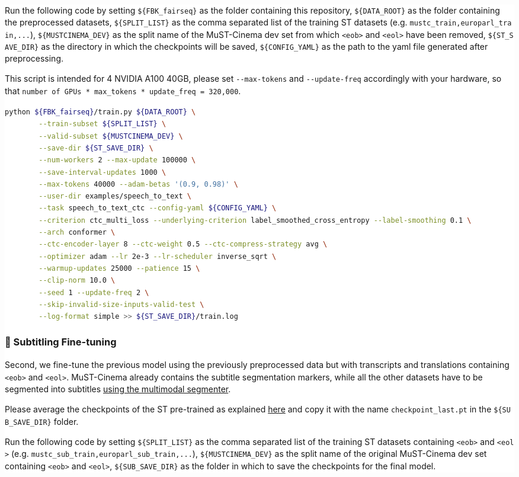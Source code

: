 Run the following code by setting `${FBK_fairseq}` as the folder containing this repository,
`${DATA_ROOT}` as the folder containing the preprocessed datasets, 
`${SPLIT_LIST}` as the comma separated list of the training ST datasets (e.g. `mustc_train,europarl_train,...`),
`${MUSTCINEMA_DEV}` as the split name of the MuST-Cinema dev set from which `<eob>` and `<eol>` have been removed,
`${ST_SAVE_DIR}` as the directory in which the checkpoints will be saved,
`${CONFIG_YAML}` as the path to the yaml file generated after preprocessing.

This script is intended for 4 NVIDIA A100 40GB, please set `--max-tokens` and `--update-freq` accordingly with 
your hardware, so that `number of GPUs * max_tokens * update_freq = 320,000`.

```bash
python ${FBK_fairseq}/train.py ${DATA_ROOT} \
        --train-subset ${SPLIT_LIST} \
        --valid-subset ${MUSTCINEMA_DEV} \
        --save-dir ${ST_SAVE_DIR} \
        --num-workers 2 --max-update 100000 \
        --save-interval-updates 1000 \
        --max-tokens 40000 --adam-betas '(0.9, 0.98)' \
        --user-dir examples/speech_to_text \
        --task speech_to_text_ctc --config-yaml ${CONFIG_YAML} \
        --criterion ctc_multi_loss --underlying-criterion label_smoothed_cross_entropy --label-smoothing 0.1 \
        --arch conformer \
        --ctc-encoder-layer 8 --ctc-weight 0.5 --ctc-compress-strategy avg \
        --optimizer adam --lr 2e-3 --lr-scheduler inverse_sqrt \
        --warmup-updates 25000 --patience 15 \
        --clip-norm 10.0 \
        --seed 1 --update-freq 2 \
        --skip-invalid-size-inputs-valid-test \
        --log-format simple >> ${ST_SAVE_DIR}/train.log
```

### 🔘 Subtitling Fine-tuning
Second, we fine-tune the previous model using the previously preprocessed data but with transcripts and translations
containing `<eob>` and `<eol>`. MuST-Cinema already contains the subtitle segmentation markers, 
while all the other datasets have to be segmented into subtitles 
[using the multimodal segmenter](https://github.com/hlt-mt/FBK-fairseq/blob/master/fbk_works/SUBTITLE_SEGMENTER_AACL2022.md).

Please average the checkpoints of the ST pre-trained as explained 
[here](https://github.com/hlt-mt/FBK-fairseq/blob/master/fbk_works/SPEECHFORMER.md#generate)
and copy it with the name `checkpoint_last.pt` in the `${SUB_SAVE_DIR}` folder.

Run the following code by setting 
`${SPLIT_LIST}` as the comma separated list of the training ST datasets containing `<eob>` and `<eol>` 
(e.g. `mustc_sub_train,europarl_sub_train,...`),
`${MUSTCINEMA_DEV}` as the split name of the original MuST-Cinema dev set containing `<eob>` and `<eol>`,
`${SUB_SAVE_DIR}` as the folder in which to save the checkpoints for the final model.
